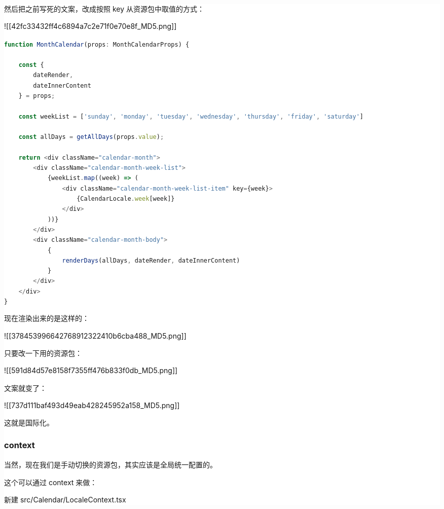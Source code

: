 然后把之前写死的文案，改成按照 key 从资源包中取值的方式：

![[42fc33432ff4c6894a7c2e71f0e70e8f_MD5.png]]

```javascript
function MonthCalendar(props: MonthCalendarProps) {

    const {
        dateRender,
        dateInnerContent
    } = props;

    const weekList = ['sunday', 'monday', 'tuesday', 'wednesday', 'thursday', 'friday', 'saturday']

    const allDays = getAllDays(props.value);

    return <div className="calendar-month">
        <div className="calendar-month-week-list">
            {weekList.map((week) => (
                <div className="calendar-month-week-list-item" key={week}>
                    {CalendarLocale.week[week]}
                </div>
            ))}
        </div>
        <div className="calendar-month-body">
            {
                renderDays(allDays, dateRender, dateInnerContent)
            }
        </div>
    </div>
}
```

现在渲染出来的是这样的：

![[378453996642768912322410b6cba488_MD5.png]]

只要改一下用的资源包：

![[591d84d57e8158f7355ff476b833f0db_MD5.png]]

文案就变了：

![[737d111baf493d49eab428245952a158_MD5.png]]

这就是国际化。

### context

当然，现在我们是手动切换的资源包，其实应该是全局统一配置的。

这个可以通过 context 来做：

新建 src/Calendar/LocaleContext.tsx
